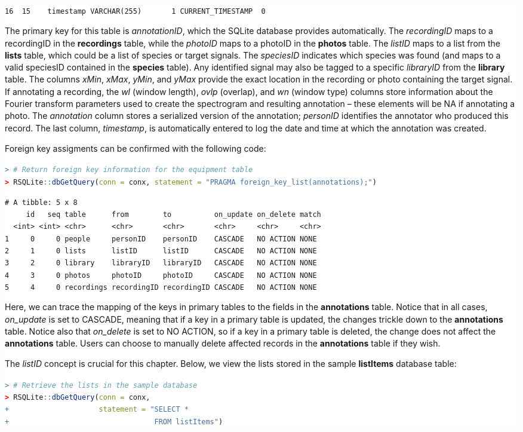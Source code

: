 ``` 
16  15    timestamp VARCHAR(255)       1 CURRENT_TIMESTAMP  0        
```

The primary key for this table is *annotationID*, which the SQLite
database provides automatically. The *recordingID* maps to a recordingID
in the **recordings** table, while the *photoID* maps to a photoID in
the **photos** table. The *listID* maps to a list from the **lists**
table, which could be a list of species or target signals. The
*speciesID* indicates which species was found (and maps to a valid
speciesID contained in the **species** table). Any identified signal may
also be tagged to a specific *libraryID* from the **library** table. The
columns *xMin*, *xMax*, *yMin*, and *yMax* provide the exact location in
the recording or photo containing the target signal. If annotating a
recording, the *wl* (window length), *ovlp* (overlap), and *wn* (window
type) columns store information about the Fourier transform parameters
used to create the spectrogram and resulting annotation – these elements
will be NA if annotating a photo. The *annotation* column stores a
serialized version of the annotation; *personID* identifies the
annotator who produced this record. The last column, *timestamp*, is
automatically entered to log the date and time at which the annotation
was created.

Foreign key assigments can be confirmed with the following code:

``` r
> # Return foreign key information for the equipment table
> RSQLite::dbGetQuery(conn = conx, statement = "PRAGMA foreign_key_list(annotations);")
```

    # A tibble: 5 x 8
         id   seq table      from        to          on_update on_delete match
      <int> <int> <chr>      <chr>       <chr>       <chr>     <chr>     <chr>
    1     0     0 people     personID    personID    CASCADE   NO ACTION NONE 
    2     1     0 lists      listID      listID      CASCADE   NO ACTION NONE 
    3     2     0 library    libraryID   libraryID   CASCADE   NO ACTION NONE 
    4     3     0 photos     photoID     photoID     CASCADE   NO ACTION NONE 
    5     4     0 recordings recordingID recordingID CASCADE   NO ACTION NONE 

Here, we can trace the mapping of the keys in primary tables to the
fields in the **annotations** table. Notice that in all cases,
*on\_update* is set to CASCADE, meaning that if a key in a primary table
is updated, the changes trickle down to the **annotations** table.
Notice also that *on\_delete* is set to NO ACTION, so if a key in a
primary table is deleted, the change does not affect the **annotations**
table. Users can choose to manually delete affected records in the
**annotations** table if they wish.

The *listID* concept is crucial for this chapter. Below, we view the
lists stored in the sample **listItems** database table:

``` r
> # Retrieve the lists in the sample database
> RSQLite::dbGetQuery(conn = conx, 
+                     statement = "SELECT * 
+                                  FROM listItems")
```
